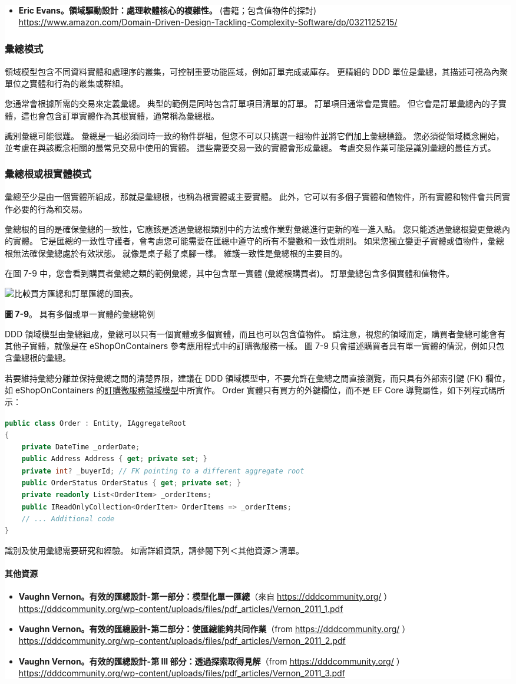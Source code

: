 - **Eric Evans。領域驅動設計：處理軟體核心的複雜性。** (書籍；包含值物件的探討) \
  <https://www.amazon.com/Domain-Driven-Design-Tackling-Complexity-Software/dp/0321125215/>

### <a name="the-aggregate-pattern"></a>彙總模式

領域模型包含不同資料實體和處理序的叢集，可控制重要功能區域，例如訂單完成或庫存。 更精細的 DDD 單位是彙總，其描述可視為內聚單位之實體和行為的叢集或群組。

您通常會根據所需的交易來定義彙總。 典型的範例是同時包含訂單項目清單的訂單。 訂單項目通常會是實體。 但它會是訂單彙總內的子實體，這也會包含訂單實體作為其根實體，通常稱為彙總根。

識別彙總可能很難。 彙總是一組必須同時一致的物件群組，但您不可以只挑選一組物件並將它們加上彙總標籤。 您必須從領域概念開始，並考慮在與該概念相關的最常見交易中使用的實體。 這些需要交易一致的實體會形成彙總。 考慮交易作業可能是識別彙總的最佳方式。

### <a name="the-aggregate-root-or-root-entity-pattern"></a>彙總根或根實體模式

彙總至少是由一個實體所組成，那就是彙總根，也稱為根實體或主要實體。 此外，它可以有多個子實體和值物件，所有實體和物件會共同實作必要的行為和交易。

彙總根的目的是確保彙總的一致性，它應該是透過彙總根類別中的方法或作業對彙總進行更新的唯一進入點。 您只能透過彙總根變更彙總內的實體。 它是匯總的一致性守護者，會考慮您可能需要在匯總中遵守的所有不變數和一致性規則。 如果您獨立變更子實體或值物件，彙總根無法確保彙總處於有效狀態。 就像是桌子鬆了桌腳一樣。 維護一致性是彙總根的主要目的。

在圖 7-9 中，您會看到購買者彙總之類的範例彙總，其中包含單一實體 (彙總根購買者)。 訂單彙總包含多個實體和值物件。

![比較買方匯總和訂單匯總的圖表。](./media/microservice-domain-model/buyer-order-aggregate-pattern.png)

**圖 7-9**。 具有多個或單一實體的彙總範例

DDD 領域模型由彙總組成，彙總可以只有一個實體或多個實體，而且也可以包含值物件。 請注意，視您的領域而定，購買者彙總可能會有其他子實體，就像是在 eShopOnContainers 參考應用程式中的訂購微服務一樣。 圖 7-9 只會描述購買者具有單一實體的情況，例如只包含彙總根的彙總。

若要維持彙總分離並保持彙總之間的清楚界限，建議在 DDD 領域模型中，不要允許在彙總之間直接瀏覽，而只具有外部索引鍵 (FK) 欄位，如 eShopOnContainers 的[訂購微服務領域模型](https://github.com/dotnet-architecture/eShopOnContainers/blob/master/src/Services/Ordering/Ordering.Domain/AggregatesModel/OrderAggregate/Order.cs)中所實作。 Order 實體只有買方的外鍵欄位，而不是 EF Core 導覽屬性，如下列程式碼所示：

```csharp
public class Order : Entity, IAggregateRoot
{
    private DateTime _orderDate;
    public Address Address { get; private set; }
    private int? _buyerId; // FK pointing to a different aggregate root
    public OrderStatus OrderStatus { get; private set; }
    private readonly List<OrderItem> _orderItems;
    public IReadOnlyCollection<OrderItem> OrderItems => _orderItems;
    // ... Additional code
}
```

識別及使用彙總需要研究和經驗。 如需詳細資訊，請參閱下列＜其他資源＞清單。

#### <a name="additional-resources"></a>其他資源

- **Vaughn Vernon。有效的匯總設計-第一部分：模型化單一匯總**（來自 <https://dddcommunity.org/> ） \
  <https://dddcommunity.org/wp-content/uploads/files/pdf_articles/Vernon_2011_1.pdf>

- **Vaughn Vernon。有效的匯總設計-第二部分：使匯總能夠共同作業**（from <https://dddcommunity.org/> ） \
  <https://dddcommunity.org/wp-content/uploads/files/pdf_articles/Vernon_2011_2.pdf>

- **Vaughn Vernon。有效的匯總設計-第 III 部分：透過探索取得見解**（from <https://dddcommunity.org/> ） \
  <https://dddcommunity.org/wp-content/uploads/files/pdf_articles/Vernon_2011_3.pdf>
